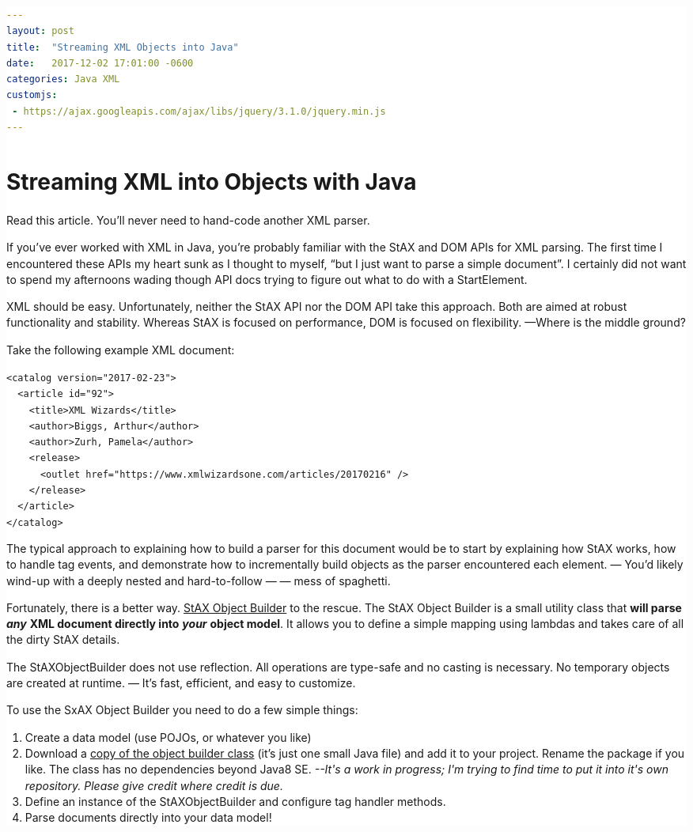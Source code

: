 ```yaml
---
layout: post
title:  "Streaming XML Objects into Java"
date:   2017-12-02 17:01:00 -0600
categories: Java XML
customjs:
 - https://ajax.googleapis.com/ajax/libs/jquery/3.1.0/jquery.min.js
---
```


# Streaming XML into Objects with Java
Read this article. You’ll never need to hand-code another XML parser.

If you’ve ever worked with XML in Java, you’re probably familiar with the StAX and DOM APIs for XML parsing. The first time I encountered these APIs my heart sunk as I thought to myself, “but I just want to parse a simple document”. I certainly did not want to spend my afternoons wading though API docs trying to figure out what to do with a StartElement.

XML should be easy. Unfortunately, neither the StAX API nor the DOM API take this approach. Both are aimed at robust functionality and stability. Whereas StAX is focused on performance, DOM is focused on flexibility. —Where is the middle ground?

Take the following example XML document:

    <catalog version="2017-02-23">
      <article id="92">
        <title>XML Wizards</title>
        <author>Biggs, Arthur</author>
        <author>Zurh, Pamela</author>
        <release>
          <outlet href="https://www.xmlwizardsone.com/articles/20170216" />
        </release>
      </article>
    </catalog>

The typical approach to explaining how to build a parser for this document would be to start by explaining how StAX works, how to handle tag events, and demonstrate how to incrementally build objects as the parser encountered each element. — You’d likely wind-up with a deeply nested and hard-to-follow — — mess of spaghetti.

Fortunately, there is a better way. [StAX Object Builder](https://gist.github.com/NF1198/5812588a31a718776b2cd452424bddd9) to the rescue. The StAX Object Builder is a small utility class that **will parse** ***any*** **XML document directly into** ***your*** **object model**. It allows you to define a simple mapping using lambdas and takes care of all the dirty StAX details.

The StAXObjectBuilder does not use reflection. All operations are type-safe and no casting is necessary. No temporary objects are created at runtime. — It’s fast, efficient, and easy to customize.

To use the SxAX Object Builder you need to do a few simple things:

1. Create a data model (use POJOs, or whatever you like)
2. Download a [copy of the object builder class](https://gist.github.com/NF1198/5812588a31a718776b2cd452424bddd9) (it’s just one small Java file) and add it to your project. Rename the package if you like. The class has no dependencies beyond Java8 SE.
_--It's a work in progress; I'm trying to find time to put it into it's own repository._ *Please give credit where credit is due.*
3. Define an instance of the StAXObjectBuilder and configure tag handler methods.
4. Parse documents directly into your data model!
